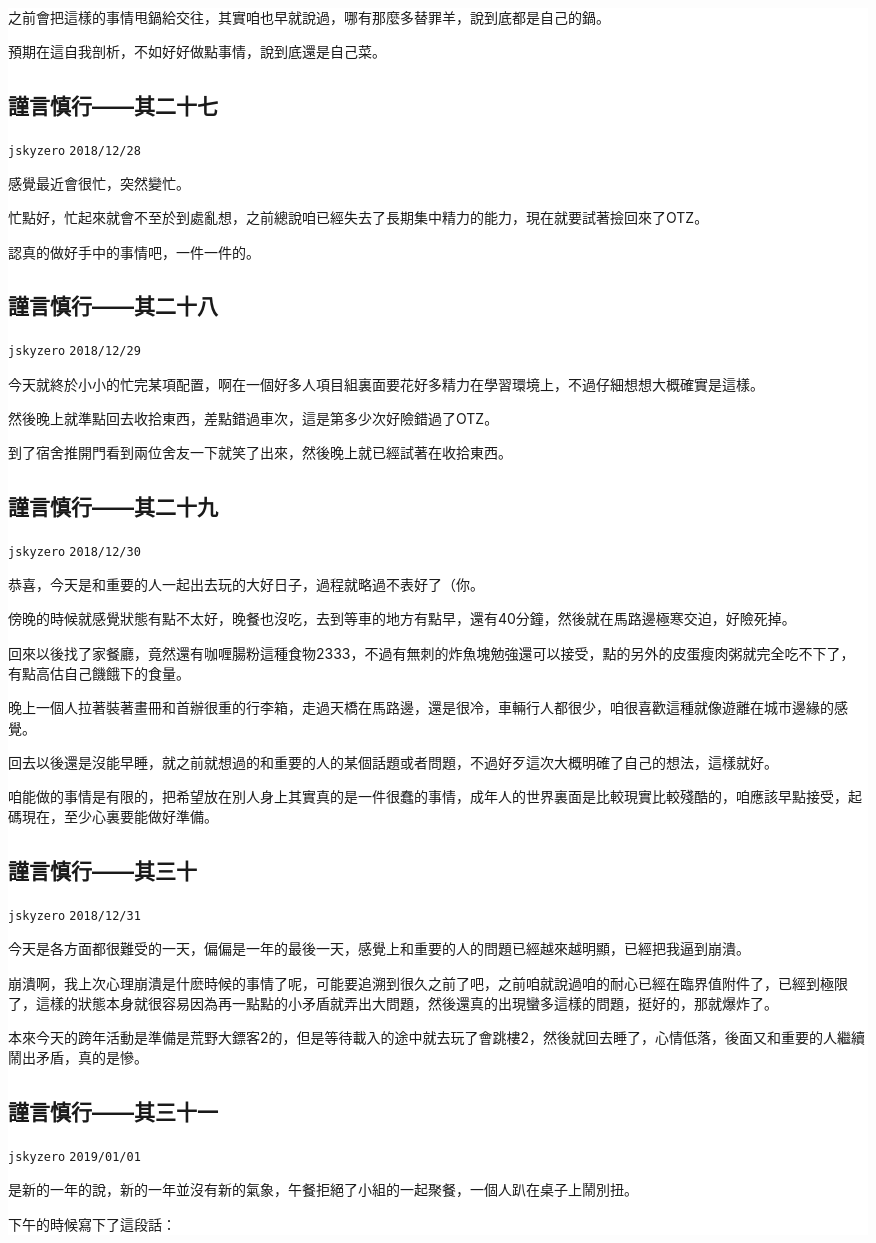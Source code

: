 之前會把這樣的事情甩鍋給交往，其實咱也早就說過，哪有那麼多替罪羊，說到底都是自己的鍋。

預期在這自我剖析，不如好好做點事情，說到底還是自己菜。


## 謹言慎行——其二十七
`jskyzero` `2018/12/28`

感覺最近會很忙，突然變忙。

忙點好，忙起來就會不至於到處亂想，之前總說咱已經失去了長期集中精力的能力，現在就要試著撿回來了OTZ。

認真的做好手中的事情吧，一件一件的。


## 謹言慎行——其二十八
`jskyzero` `2018/12/29`

今天就終於小小的忙完某項配置，啊在一個好多人項目組裏面要花好多精力在學習環境上，不過仔細想想大概確實是這樣。

然後晚上就準點回去收拾東西，差點錯過車次，這是第多少次好險錯過了OTZ。

到了宿舍推開門看到兩位舍友一下就笑了出來，然後晚上就已經試著在收拾東西。


## 謹言慎行——其二十九
`jskyzero` `2018/12/30`

恭喜，今天是和重要的人一起出去玩的大好日子，過程就略過不表好了（你。

傍晚的時候就感覺狀態有點不太好，晚餐也沒吃，去到等車的地方有點早，還有40分鐘，然後就在馬路邊極寒交迫，好險死掉。

回來以後找了家餐廳，竟然還有咖喱腸粉這種食物2333，不過有無刺的炸魚塊勉強還可以接受，點的另外的皮蛋瘦肉粥就完全吃不下了，有點高估自己饑餓下的食量。

晚上一個人拉著裝著畫冊和首辦很重的行李箱，走過天橋在馬路邊，還是很冷，車輛行人都很少，咱很喜歡這種就像遊離在城市邊緣的感覺。

回去以後還是沒能早睡，就之前就想過的和重要的人的某個話題或者問題，不過好歹這次大概明確了自己的想法，這樣就好。

咱能做的事情是有限的，把希望放在別人身上其實真的是一件很蠢的事情，成年人的世界裏面是比較現實比較殘酷的，咱應該早點接受，起碼現在，至少心裏要能做好準備。


## 謹言慎行——其三十
`jskyzero` `2018/12/31`

今天是各方面都很難受的一天，偏偏是一年的最後一天，感覺上和重要的人的問題已經越來越明顯，已經把我逼到崩潰。

崩潰啊，我上次心理崩潰是什麽時候的事情了呢，可能要追溯到很久之前了吧，之前咱就說過咱的耐心已經在臨界值附件了，已經到極限了，這樣的狀態本身就很容易因為再一點點的小矛盾就弄出大問題，然後還真的出現蠻多這樣的問題，挺好的，那就爆炸了。

本來今天的跨年活動是準備是荒野大鏢客2的，但是等待載入的途中就去玩了會跳樓2，然後就回去睡了，心情低落，後面又和重要的人繼續鬧出矛盾，真的是慘。


## 謹言慎行——其三十一
`jskyzero` `2019/01/01`

是新的一年的說，新的一年並沒有新的氣象，午餐拒絕了小組的一起聚餐，一個人趴在桌子上鬧別扭。

下午的時候寫下了這段話：
